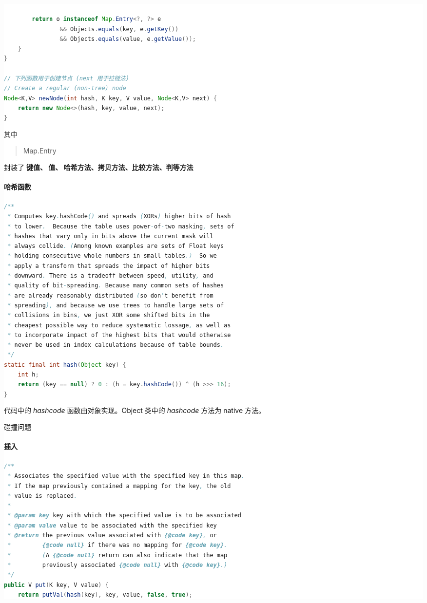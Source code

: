 ```java

        return o instanceof Map.Entry<?, ?> e
                && Objects.equals(key, e.getKey())
                && Objects.equals(value, e.getValue());
    }
}

// 下列函数用于创建节点 (next 用于拉链法)
// Create a regular (non-tree) node
Node<K,V> newNode(int hash, K key, V value, Node<K,V> next) {
    return new Node<>(hash, key, value, next);
}
```

其中

> Map.Entry

封装了 **键值、 值、 哈希方法、拷贝方法、比较方法、判等方法**


#### 哈希函数

```java
/**
 * Computes key.hashCode() and spreads (XORs) higher bits of hash
 * to lower.  Because the table uses power-of-two masking, sets of
 * hashes that vary only in bits above the current mask will
 * always collide. (Among known examples are sets of Float keys
 * holding consecutive whole numbers in small tables.)  So we
 * apply a transform that spreads the impact of higher bits
 * downward. There is a tradeoff between speed, utility, and
 * quality of bit-spreading. Because many common sets of hashes
 * are already reasonably distributed (so don't benefit from
 * spreading), and because we use trees to handle large sets of
 * collisions in bins, we just XOR some shifted bits in the
 * cheapest possible way to reduce systematic lossage, as well as
 * to incorporate impact of the highest bits that would otherwise
 * never be used in index calculations because of table bounds.
 */
static final int hash(Object key) {
    int h;
    return (key == null) ? 0 : (h = key.hashCode()) ^ (h >>> 16);
}
```

代码中的 *hashcode* 函数由对象实现。Object 类中的 *hashcode* 方法为 native 方法。

碰撞问题

#### 插入

```java
/**
 * Associates the specified value with the specified key in this map.
 * If the map previously contained a mapping for the key, the old
 * value is replaced.
 *
 * @param key key with which the specified value is to be associated
 * @param value value to be associated with the specified key
 * @return the previous value associated with {@code key}, or
 *         {@code null} if there was no mapping for {@code key}.
 *         (A {@code null} return can also indicate that the map
 *         previously associated {@code null} with {@code key}.)
 */
public V put(K key, V value) {
    return putVal(hash(key), key, value, false, true);
```
